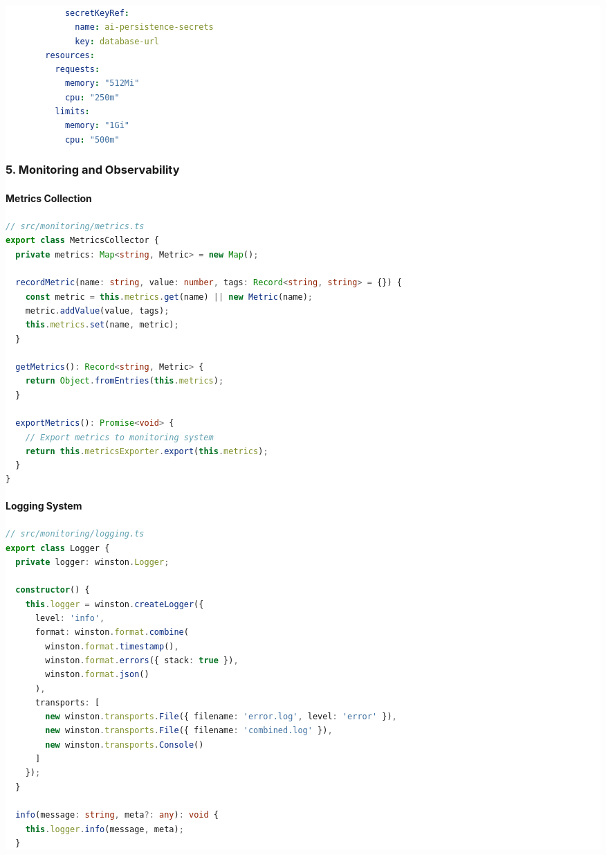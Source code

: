 ```yaml
            secretKeyRef:
              name: ai-persistence-secrets
              key: database-url
        resources:
          requests:
            memory: "512Mi"
            cpu: "250m"
          limits:
            memory: "1Gi"
            cpu: "500m"
```

### 5. Monitoring and Observability

#### Metrics Collection
```typescript
// src/monitoring/metrics.ts
export class MetricsCollector {
  private metrics: Map<string, Metric> = new Map();

  recordMetric(name: string, value: number, tags: Record<string, string> = {}) {
    const metric = this.metrics.get(name) || new Metric(name);
    metric.addValue(value, tags);
    this.metrics.set(name, metric);
  }

  getMetrics(): Record<string, Metric> {
    return Object.fromEntries(this.metrics);
  }

  exportMetrics(): Promise<void> {
    // Export metrics to monitoring system
    return this.metricsExporter.export(this.metrics);
  }
}
```

#### Logging System
```typescript
// src/monitoring/logging.ts
export class Logger {
  private logger: winston.Logger;

  constructor() {
    this.logger = winston.createLogger({
      level: 'info',
      format: winston.format.combine(
        winston.format.timestamp(),
        winston.format.errors({ stack: true }),
        winston.format.json()
      ),
      transports: [
        new winston.transports.File({ filename: 'error.log', level: 'error' }),
        new winston.transports.File({ filename: 'combined.log' }),
        new winston.transports.Console()
      ]
    });
  }

  info(message: string, meta?: any): void {
    this.logger.info(message, meta);
  }

```